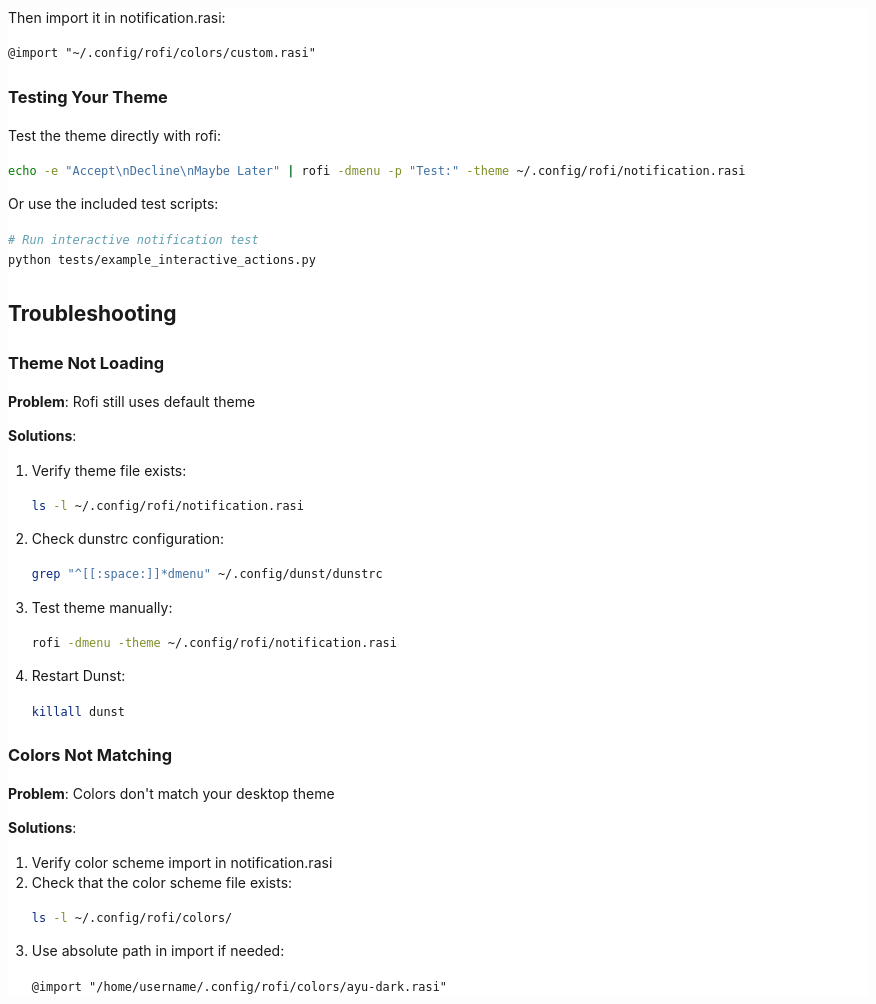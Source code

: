 Then import it in notification.rasi:

```rasi
@import "~/.config/rofi/colors/custom.rasi"
```

### Testing Your Theme

Test the theme directly with rofi:

```bash
echo -e "Accept\nDecline\nMaybe Later" | rofi -dmenu -p "Test:" -theme ~/.config/rofi/notification.rasi
```

Or use the included test scripts:

```bash
# Run interactive notification test
python tests/example_interactive_actions.py
```

## Troubleshooting

### Theme Not Loading

**Problem**: Rofi still uses default theme

**Solutions**:
1. Verify theme file exists:
   ```bash
   ls -l ~/.config/rofi/notification.rasi
   ```

2. Check dunstrc configuration:
   ```bash
   grep "^[[:space:]]*dmenu" ~/.config/dunst/dunstrc
   ```

3. Test theme manually:
   ```bash
   rofi -dmenu -theme ~/.config/rofi/notification.rasi
   ```

4. Restart Dunst:
   ```bash
   killall dunst
   ```

### Colors Not Matching

**Problem**: Colors don't match your desktop theme

**Solutions**:
1. Verify color scheme import in notification.rasi
2. Check that the color scheme file exists:
   ```bash
   ls -l ~/.config/rofi/colors/
   ```
3. Use absolute path in import if needed:
   ```rasi
   @import "/home/username/.config/rofi/colors/ayu-dark.rasi"
   ```
